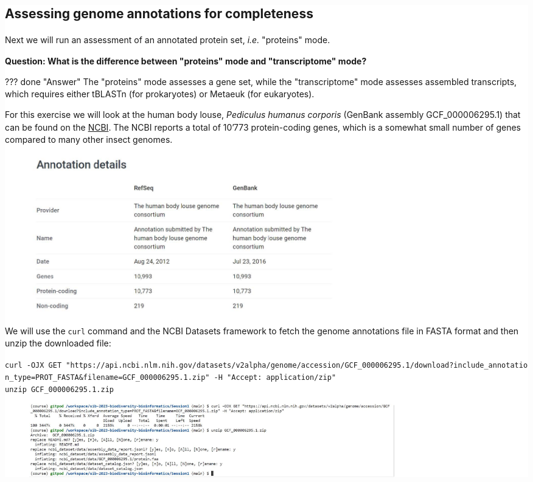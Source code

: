 ## Assessing genome annotations for completeness

Next we will run an assessment of an annotated protein set, _i.e._ "proteins" mode.

**Question: What is the difference between "proteins" mode and "transcriptome" mode?**

??? done "Answer"
    The "proteins" mode assesses a gene set, while the "transcriptome" mode assesses assembled transcripts, which requires either tBLASTn (for prokaryotes) or Metaeuk (for eukaryotes).

For this exercise we will look at the human body louse, _Pediculus humanus corporis_ (GenBank assembly GCF_000006295.1) that can be found on the [NCBI](https://www.ncbi.nlm.nih.gov/datasets/genome/GCF_000006295.1/). The NCBI reports a total of 10’773 protein-coding genes, which is a somewhat small number of genes compared to many other insect genomes.

<figure>
  <img src="../../../assets/images/day2/session1/asmb_stats2.jpg" align="center" width=500/>
</figure>

We will use the `curl` command and the NCBI Datasets framework to fetch the genome annotations file in FASTA format and then unzip the downloaded file:

```
curl -OJX GET "https://api.ncbi.nlm.nih.gov/datasets/v2alpha/genome/accession/GCF_000006295.1/download?include_annotation_type=PROT_FASTA&filename=GCF_000006295.1.zip" -H "Accept: application/zip"
unzip GCF_000006295.1.zip
```

<figure>
  <img src="../../../assets/images/day2/session1/curl2.jpg" align="center" width=600/>
</figure>
